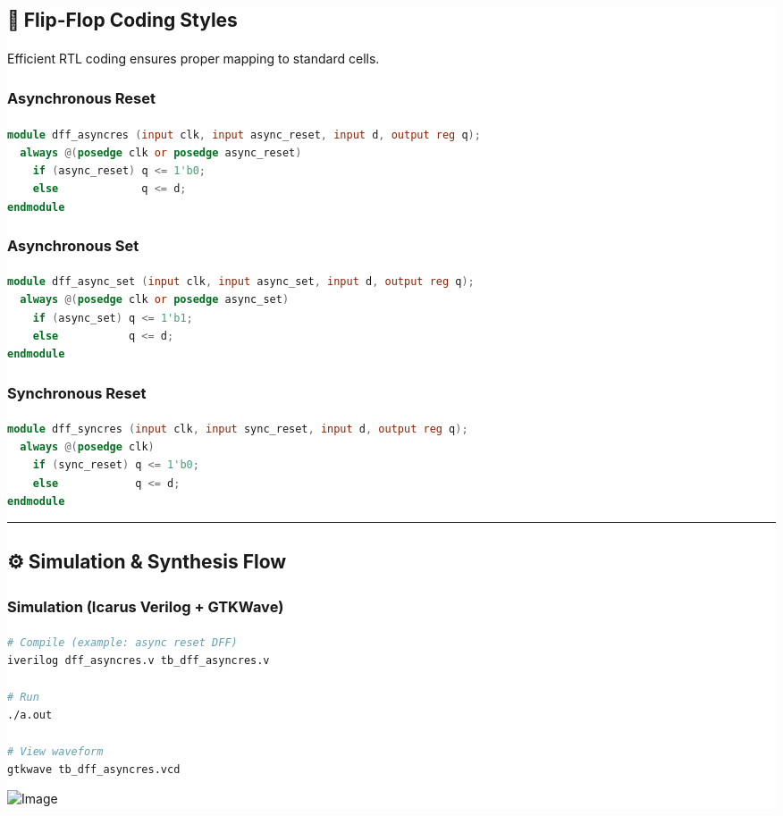 
## 🔁 Flip-Flop Coding Styles

Efficient RTL coding ensures proper mapping to standard cells.

### Asynchronous Reset

```verilog
module dff_asyncres (input clk, input async_reset, input d, output reg q);
  always @(posedge clk or posedge async_reset)
    if (async_reset) q <= 1'b0;
    else             q <= d;
endmodule
```

### Asynchronous Set

```verilog
module dff_async_set (input clk, input async_set, input d, output reg q);
  always @(posedge clk or posedge async_set)
    if (async_set) q <= 1'b1;
    else           q <= d;
endmodule
```

### Synchronous Reset

```verilog
module dff_syncres (input clk, input sync_reset, input d, output reg q);
  always @(posedge clk)
    if (sync_reset) q <= 1'b0;
    else            q <= d;
endmodule
```

---

## ⚙️ Simulation & Synthesis Flow

### Simulation (Icarus Verilog + GTKWave)

```bash
# Compile (example: async reset DFF)
iverilog dff_asyncres.v tb_dff_asyncres.v

# Run
./a.out

# View waveform
gtkwave tb_dff_asyncres.vcd
```
<img width="1280" height="800" alt="Image" src="https://github.com/user-attachments/assets/caad34d2-112d-47d9-b076-79f7f6675af3" />

